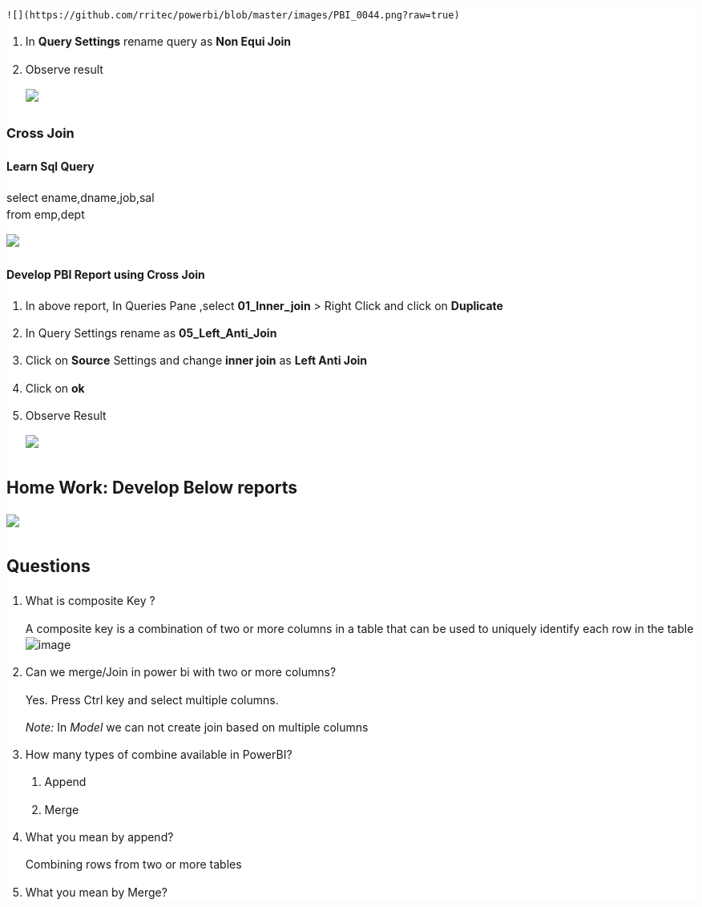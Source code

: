     ![](https://github.com/rritec/powerbi/blob/master/images/PBI_0044.png?raw=true)
	
1. In **Query Settings** rename query as **Non Equi Join**
1. Observe result    

    ![](https://github.com/rritec/powerbi/blob/master/images/PBI_0045.png?raw=true)

### Cross Join

#### Learn Sql Query
select ename,dname,job,sal \
from emp,dept

   ![](https://github.com/rritec/powerbi/blob/master/images/PBI_0046.png?raw=true)

#### Develop PBI Report using Cross Join

1. In above report, In Queries Pane ,select **01_Inner_join** > Right Click and click on **Duplicate**
1. In Query Settings rename as **05_Left_Anti_Join**
1. Click on  **Source** Settings and change **inner join** as **Left Anti Join** 
1. Click on **ok** 
1. Observe Result

    ![](https://github.com/rritec/powerbi/blob/master/images/PBI_0047.png?raw=true)

## Home Work: Develop Below reports

![](https://github.com/rritec/powerbi/blob/master/images/PBI_0022.png?raw=true)

## Questions
1. What is composite Key ?

	A composite key is a combination of two or more columns in a table that can be used to uniquely identify each row in the table
	![image](https://www.google.com/imgres?imgurl=https%3A%2F%2Fwww.got-it.ai%2Fsolutions%2Fsqlquerychat%2Fwp-content%2Fuploads%2F2019%2F11%2F0.png.png&imgrefurl=https%3A%2F%2Fwww.got-it.ai%2Fsolutions%2Fsqlquerychat%2Fsql-help%2Fdata-definition%2Fcreate-composite-primary-keys-in-sql-server%2F&tbnid=TuBpwIiJbUTD7M&vet=12ahUKEwjnk-S-85TsAhULgEsFHcdQCkMQMygGegUIARDTAQ..i&docid=Q1-r5NG5hSa9JM&w=758&h=302&q=composite%20key&ved=2ahUKEwjnk-S-85TsAhULgEsFHcdQCkMQMygGegUIARDTAQ)
	
1. Can we merge/Join in power bi with two or more columns?

	Yes. Press Ctrl key and select multiple columns.
	
	*Note:* In *Model* we can not create join based on multiple columns 
1. How many types of combine available in PowerBI?

	1. Append
	
	2. Merge
1. What you mean by append?

	Combining rows from two or more tables
1. What you mean by Merge?
	
